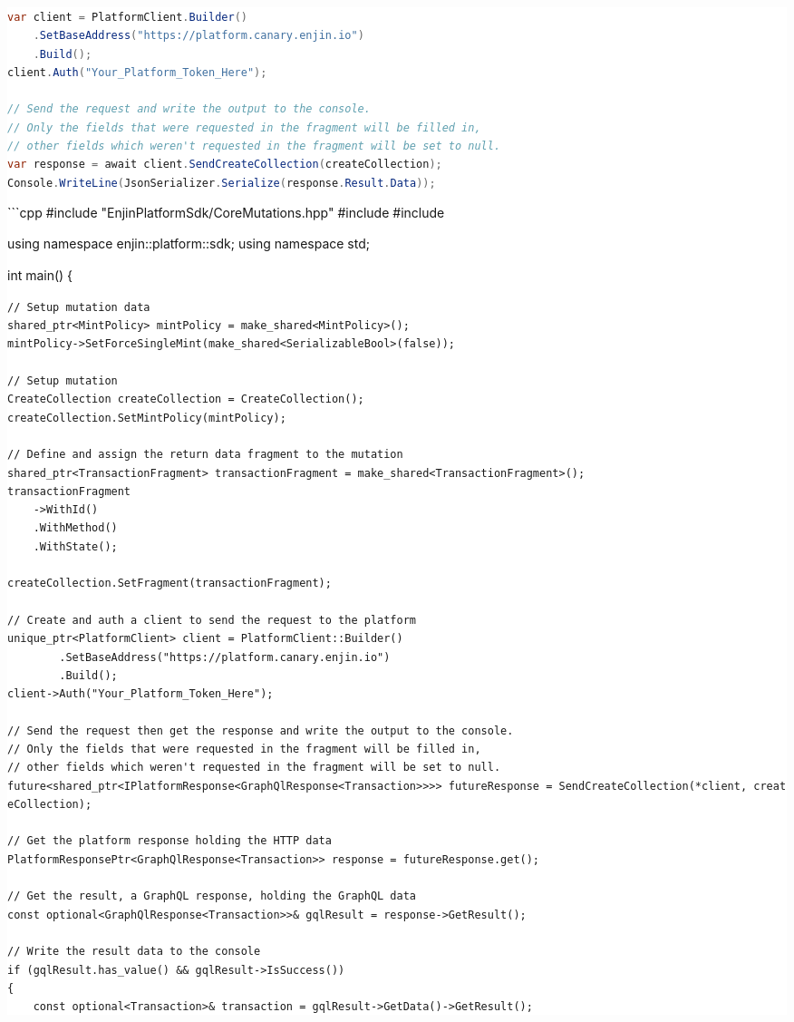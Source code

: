 ```csharp
var client = PlatformClient.Builder()
    .SetBaseAddress("https://platform.canary.enjin.io")
    .Build();
client.Auth("Your_Platform_Token_Here");

// Send the request and write the output to the console.
// Only the fields that were requested in the fragment will be filled in,
// other fields which weren't requested in the fragment will be set to null.
var response = await client.SendCreateCollection(createCollection);
Console.WriteLine(JsonSerializer.Serialize(response.Result.Data));
```
  </TabItem>
  <TabItem value="cplusplus-sdk" label="C++ SDK">
```cpp
#include "EnjinPlatformSdk/CoreMutations.hpp"
#include <memory>
#include <iostream>

using namespace enjin::platform::sdk;
using namespace std;

int main() {

    // Setup mutation data
    shared_ptr<MintPolicy> mintPolicy = make_shared<MintPolicy>();
    mintPolicy->SetForceSingleMint(make_shared<SerializableBool>(false));

    // Setup mutation
    CreateCollection createCollection = CreateCollection();
    createCollection.SetMintPolicy(mintPolicy);

    // Define and assign the return data fragment to the mutation
    shared_ptr<TransactionFragment> transactionFragment = make_shared<TransactionFragment>();
    transactionFragment
        ->WithId()
        .WithMethod()
        .WithState();

    createCollection.SetFragment(transactionFragment);

    // Create and auth a client to send the request to the platform
    unique_ptr<PlatformClient> client = PlatformClient::Builder()
            .SetBaseAddress("https://platform.canary.enjin.io")
            .Build();
    client->Auth("Your_Platform_Token_Here");

    // Send the request then get the response and write the output to the console.
    // Only the fields that were requested in the fragment will be filled in,
    // other fields which weren't requested in the fragment will be set to null.
    future<shared_ptr<IPlatformResponse<GraphQlResponse<Transaction>>>> futureResponse = SendCreateCollection(*client, createCollection);

    // Get the platform response holding the HTTP data
    PlatformResponsePtr<GraphQlResponse<Transaction>> response = futureResponse.get();

    // Get the result, a GraphQL response, holding the GraphQL data
    const optional<GraphQlResponse<Transaction>>& gqlResult = response->GetResult();

    // Write the result data to the console
    if (gqlResult.has_value() && gqlResult->IsSuccess())
    {
        const optional<Transaction>& transaction = gqlResult->GetData()->GetResult();

```